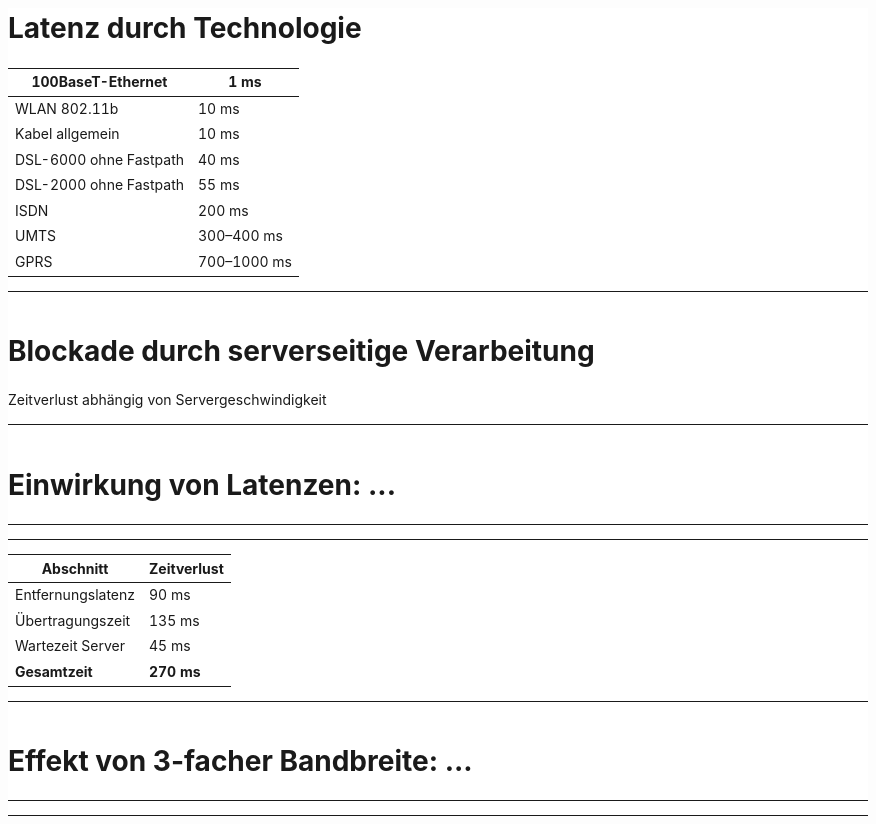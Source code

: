 
# Latenz durch Technologie

| 100BaseT-Ethernet      | 1 ms        |
|------------------------|-------------|
| WLAN 802.11b           | 10 ms       |
| Kabel allgemein        | 10 ms       |
| DSL-6000 ohne Fastpath | 40 ms       |
| DSL-2000 ohne Fastpath | 55 ms       |
| ISDN                   | 200 ms      |
| UMTS                   | 300–400 ms  |
| GPRS                   | 700–1000 ms |

---

# Blockade durch serverseitige Verarbeitung

Zeitverlust abhängig von Servergeschwindigkeit

---

# Einwirkung von Latenzen: ...

---

<video data-autoplay class="stretch" loop src="images/Bandbreite%20low.mp4"></video>

---

| Abschnitt        | Zeitverlust |
|------------------|-------------|
| Entfernungslatenz | 90 ms       |
| Übertragungszeit | 135 ms      |
| Wartezeit Server | 45 ms       |
| **Gesamtzeit**   | **270 ms**  |

---

# Effekt von 3-facher Bandbreite: ...

---

<video data-autoplay class="stretch" loop src="images/Bandbreite%20low%20and%20high.mp4"></video>

---